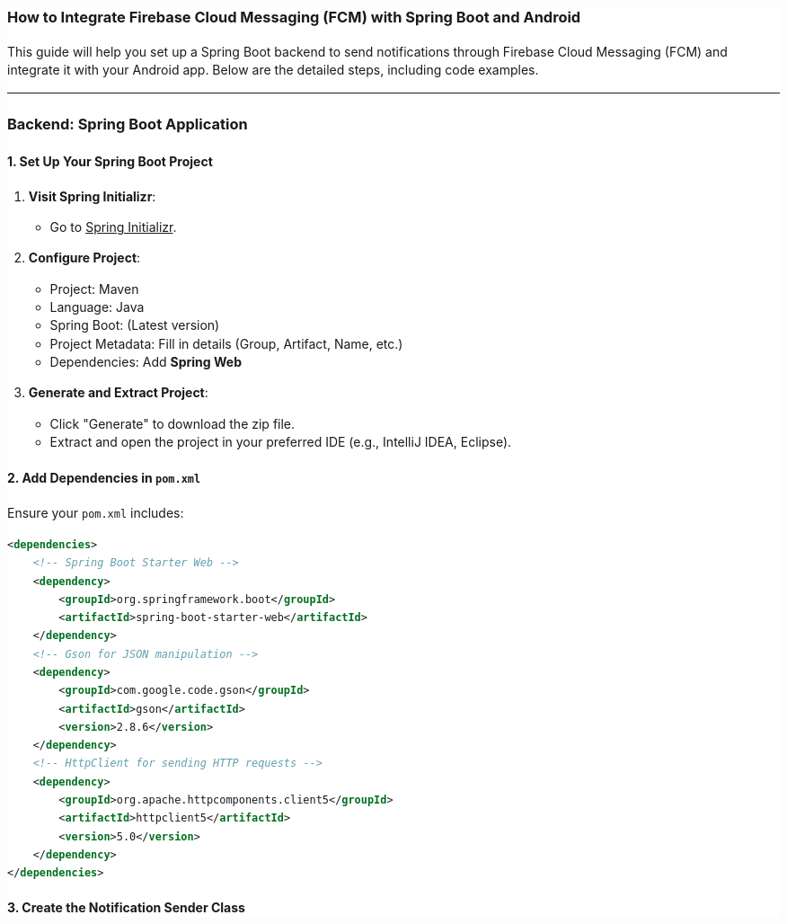 ### How to Integrate Firebase Cloud Messaging (FCM) with Spring Boot and Android

This guide will help you set up a Spring Boot backend to send notifications through Firebase Cloud Messaging (FCM) and integrate it with your Android app. Below are the detailed steps, including code examples.

---

### Backend: Spring Boot Application

#### 1. Set Up Your Spring Boot Project

1. **Visit Spring Initializr**:
   - Go to [Spring Initializr](https://start.spring.io/).

2. **Configure Project**:
   - Project: Maven
   - Language: Java
   - Spring Boot: (Latest version)
   - Project Metadata: Fill in details (Group, Artifact, Name, etc.)
   - Dependencies: Add **Spring Web**

3. **Generate and Extract Project**:
   - Click "Generate" to download the zip file.
   - Extract and open the project in your preferred IDE (e.g., IntelliJ IDEA, Eclipse).

#### 2. Add Dependencies in `pom.xml`

Ensure your `pom.xml` includes:

```xml
<dependencies>
    <!-- Spring Boot Starter Web -->
    <dependency>
        <groupId>org.springframework.boot</groupId>
        <artifactId>spring-boot-starter-web</artifactId>
    </dependency>
    <!-- Gson for JSON manipulation -->
    <dependency>
        <groupId>com.google.code.gson</groupId>
        <artifactId>gson</artifactId>
        <version>2.8.6</version>
    </dependency>
    <!-- HttpClient for sending HTTP requests -->
    <dependency>
        <groupId>org.apache.httpcomponents.client5</groupId>
        <artifactId>httpclient5</artifactId>
        <version>5.0</version>
    </dependency>
</dependencies>
```

#### 3. Create the Notification Sender Class
